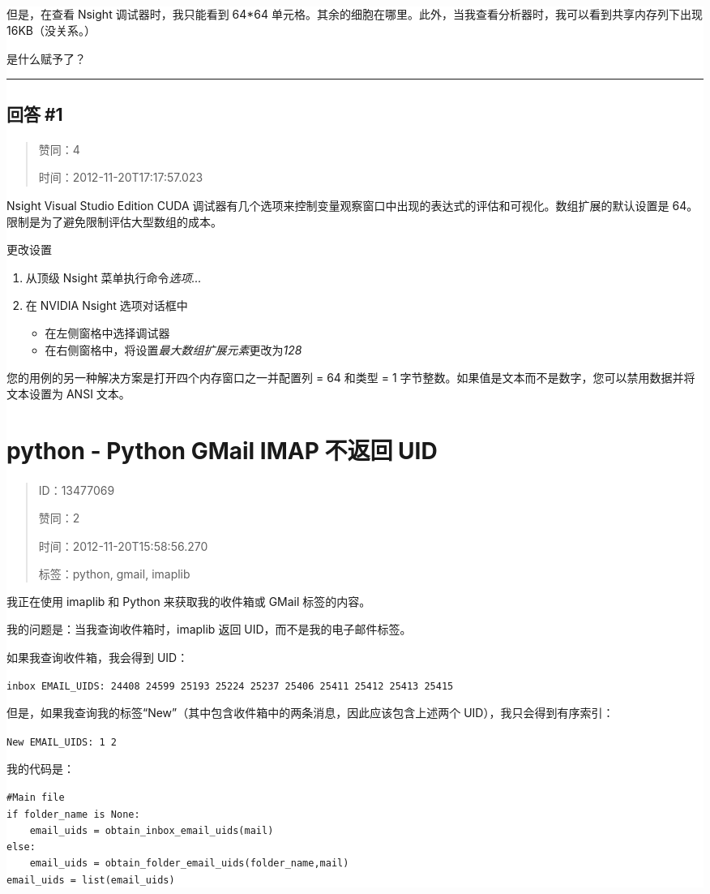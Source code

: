 但是，在查看 Nsight 调试器时，我只能看到 64*64 单元格。其余的细胞在哪里。此外，当我查看分析器时，我可以看到共享内存列下出现 16KB（没关系。）

是什么赋予了？

* * *

## 回答 #1

> 赞同：4
> 
> 时间：2012-11-20T17:17:57.023

Nsight Visual Studio Edition CUDA 调试器有几个选项来控制变量观察窗口中出现的表达式的评估和可视化。数组扩展的默认设置是 64。限制是为了避免限制评估大型数组的成本。

更改设置

1.  从顶级 Nsight 菜单执行命令*选项...*
2.  在 NVIDIA Nsight 选项对话框中

    *   在左侧窗格中选择调试器
    *   在右侧窗格中，将设置*最大数组扩展元素*更改为*128*

您的用例的另一种解决方案是打开四个内存窗口之一并配置列 = 64 和类型 = 1 字节整数。如果值是文本而不是数字，您可以禁用数据并将文本设置为 ANSI 文本。

# python - Python GMail IMAP 不返回 UID

> ID：13477069
> 
> 赞同：2
> 
> 时间：2012-11-20T15:58:56.270
> 
> 标签：python, gmail, imaplib

我正在使用 imaplib 和 Python 来获取我的收件箱或 GMail 标签的内容。

我的问题是：当我查询收件箱时，imaplib 返回 UID，而不是我的电子邮件标签。

如果我查询收件箱，我会得到 UID：

```
inbox EMAIL_UIDS: 24408 24599 25193 25224 25237 25406 25411 25412 25413 25415 
```

但是，如果我查询我的标签“New”（其中包含收件箱中的两条消息，因此应该包含上述两个 UID），我只会得到有序索引：

```
New EMAIL_UIDS: 1 2 
```

我的代码是：

```
#Main file
if folder_name is None:
    email_uids = obtain_inbox_email_uids(mail)
else:
    email_uids = obtain_folder_email_uids(folder_name,mail)
email_uids = list(email_uids) 
```
